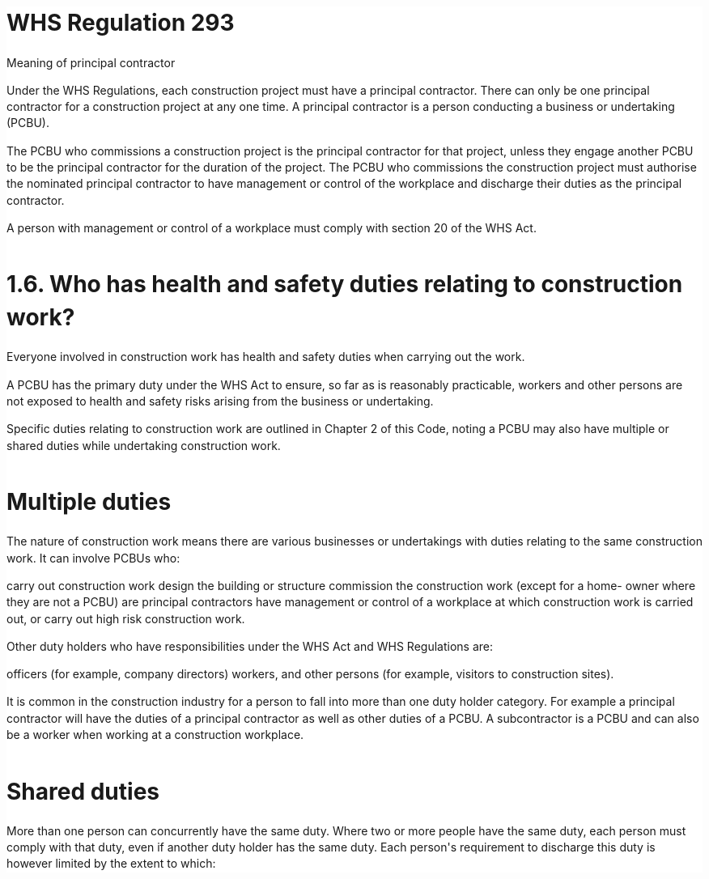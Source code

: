 # WHS Regulation 293

Meaning of principal contractor

Under the WHS Regulations, each construction project must have a principal contractor. There can only be one principal contractor for a construction project at any one time. A principal contractor is a person conducting a business or undertaking (PCBU).

The PCBU who commissions a construction project is the principal contractor for that project, unless they engage another PCBU to be the principal contractor for the duration of the project. The PCBU who commissions the construction project must authorise the nominated principal contractor to have management or control of the workplace and discharge their duties as the principal contractor.

A person with management or control of a workplace must comply with section 20 of the WHS Act.

# 1.6. Who has health and safety duties relating to construction work?

Everyone involved in construction work has health and safety duties when carrying out the work.

A PCBU has the primary duty under the WHS Act to ensure, so far as is reasonably practicable, workers and other persons are not exposed to health and safety risks arising from the business or undertaking.

Specific duties relating to construction work are outlined in Chapter 2 of this Code, noting a PCBU may also have multiple or shared duties while undertaking construction work.

# Multiple duties

The nature of construction work means there are various businesses or undertakings with duties relating to the same construction work. It can involve PCBUs who:

carry out construction work design the building or structure commission the construction work (except for a home- owner where they are not a PCBU) are principal contractors have management or control of a workplace at which construction work is carried out, or carry out high risk construction work.

Other duty holders who have responsibilities under the WHS Act and WHS Regulations are:

officers (for example, company directors) workers, and other persons (for example, visitors to construction sites).

It is common in the construction industry for a person to fall into more than one duty holder category. For example a principal contractor will have the duties of a principal contractor as well as other duties of a PCBU. A subcontractor is a PCBU and can also be a worker when working at a construction workplace.

# Shared duties

More than one person can concurrently have the same duty. Where two or more people have the same duty, each person must comply with that duty, even if another duty holder has the same duty. Each person's requirement to discharge this duty is however limited by the extent to which:
